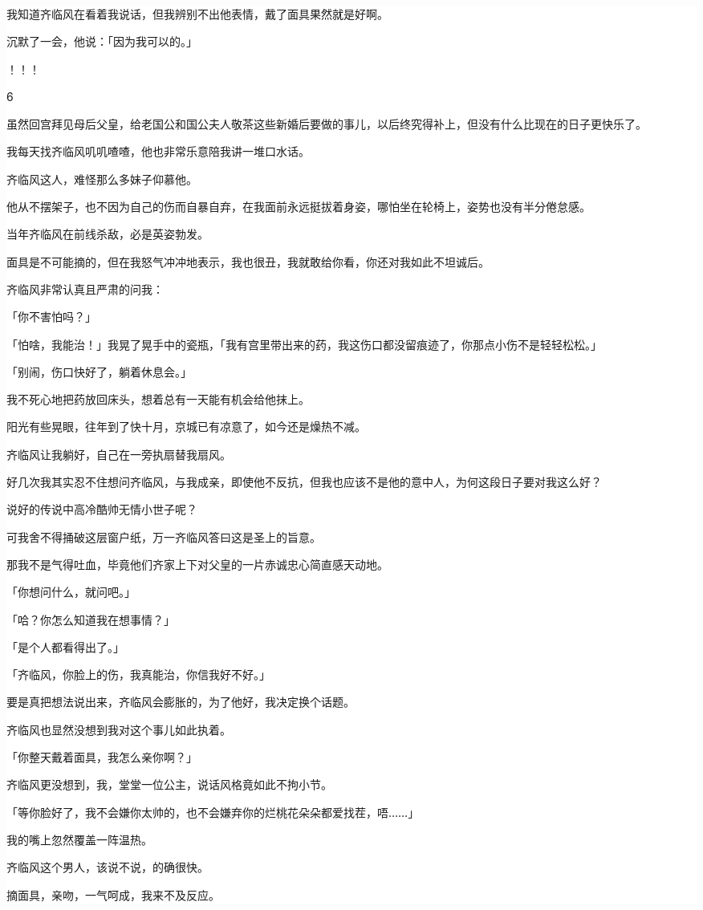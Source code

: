 我知道齐临风在看着我说话，但我辨别不出他表情，戴了面具果然就是好啊。

沉默了一会，他说：「因为我可以的。」

！！！

6

虽然回宫拜见母后父皇，给老国公和国公夫人敬茶这些新婚后要做的事儿，以后终究得补上，但没有什么比现在的日子更快乐了。

我每天找齐临风叽叽喳喳，他也非常乐意陪我讲一堆口水话。

齐临风这人，难怪那么多妹子仰慕他。

他从不摆架子，也不因为自己的伤而自暴自弃，在我面前永远挺拔着身姿，哪怕坐在轮椅上，姿势也没有半分倦怠感。

当年齐临风在前线杀敌，必是英姿勃发。

面具是不可能摘的，但在我怒气冲冲地表示，我也很丑，我就敢给你看，你还对我如此不坦诚后。

齐临风非常认真且严肃的问我：

「你不害怕吗？」

「怕啥，我能治！」我晃了晃手中的瓷瓶，「我有宫里带出来的药，我这伤口都没留痕迹了，你那点小伤不是轻轻松松。」

「别闹，伤口快好了，躺着休息会。」

我不死心地把药放回床头，想着总有一天能有机会给他抹上。

阳光有些晃眼，往年到了快十月，京城已有凉意了，如今还是燥热不减。

齐临风让我躺好，自己在一旁执扇替我扇风。

好几次我其实忍不住想问齐临风，与我成亲，即使他不反抗，但我也应该不是他的意中人，为何这段日子要对我这么好？

说好的传说中高冷酷帅无情小世子呢？

可我舍不得捅破这层窗户纸，万一齐临风答曰这是圣上的旨意。

那我不是气得吐血，毕竟他们齐家上下对父皇的一片赤诚忠心简直感天动地。

「你想问什么，就问吧。」

「哈？你怎么知道我在想事情？」

「是个人都看得出了。」

「齐临风，你脸上的伤，我真能治，你信我好不好。」

要是真把想法说出来，齐临风会膨胀的，为了他好，我决定换个话题。

齐临风也显然没想到我对这个事儿如此执着。

「你整天戴着面具，我怎么亲你啊？」

齐临风更没想到，我，堂堂一位公主，说话风格竟如此不拘小节。

「等你脸好了，我不会嫌你太帅的，也不会嫌弃你的烂桃花朵朵都爱找茬，唔……」

我的嘴上忽然覆盖一阵温热。

齐临风这个男人，该说不说，的确很快。

摘面具，亲吻，一气呵成，我来不及反应。
